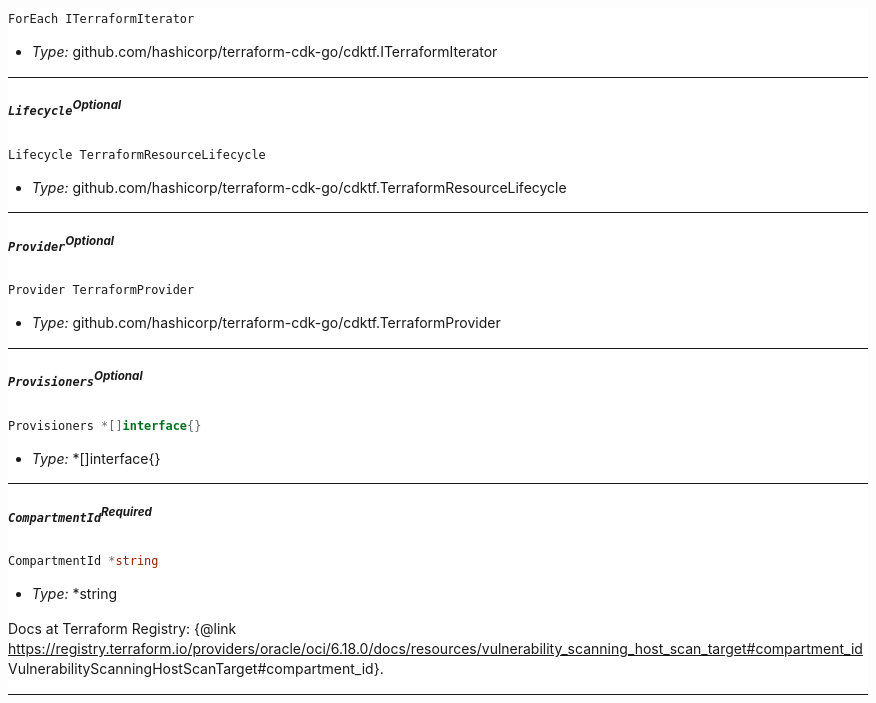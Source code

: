```go
ForEach ITerraformIterator
```

- *Type:* github.com/hashicorp/terraform-cdk-go/cdktf.ITerraformIterator

---

##### `Lifecycle`<sup>Optional</sup> <a name="Lifecycle" id="rhizo-co-terraform-provider-oci.vulnerabilityScanningHostScanTarget.VulnerabilityScanningHostScanTargetConfig.property.lifecycle"></a>

```go
Lifecycle TerraformResourceLifecycle
```

- *Type:* github.com/hashicorp/terraform-cdk-go/cdktf.TerraformResourceLifecycle

---

##### `Provider`<sup>Optional</sup> <a name="Provider" id="rhizo-co-terraform-provider-oci.vulnerabilityScanningHostScanTarget.VulnerabilityScanningHostScanTargetConfig.property.provider"></a>

```go
Provider TerraformProvider
```

- *Type:* github.com/hashicorp/terraform-cdk-go/cdktf.TerraformProvider

---

##### `Provisioners`<sup>Optional</sup> <a name="Provisioners" id="rhizo-co-terraform-provider-oci.vulnerabilityScanningHostScanTarget.VulnerabilityScanningHostScanTargetConfig.property.provisioners"></a>

```go
Provisioners *[]interface{}
```

- *Type:* *[]interface{}

---

##### `CompartmentId`<sup>Required</sup> <a name="CompartmentId" id="rhizo-co-terraform-provider-oci.vulnerabilityScanningHostScanTarget.VulnerabilityScanningHostScanTargetConfig.property.compartmentId"></a>

```go
CompartmentId *string
```

- *Type:* *string

Docs at Terraform Registry: {@link https://registry.terraform.io/providers/oracle/oci/6.18.0/docs/resources/vulnerability_scanning_host_scan_target#compartment_id VulnerabilityScanningHostScanTarget#compartment_id}.

---